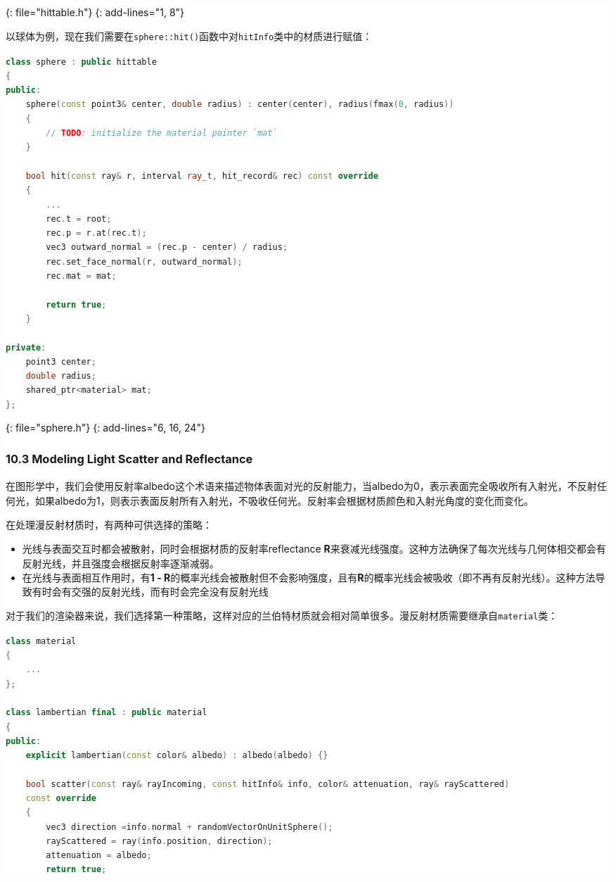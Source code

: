 {: file="hittable.h"}
{: add-lines="1, 8"}

以球体为例，现在我们需要在`sphere::hit()`函数中对`hitInfo`类中的材质进行赋值：

```c++
class sphere : public hittable
{
public:
    sphere(const point3& center, double radius) : center(center), radius(fmax(0, radius))
    {
        // TODO: initialize the material pointer `mat`
    }

    bool hit(const ray& r, interval ray_t, hit_record& rec) const override
    {
		...
        rec.t = root;
        rec.p = r.at(rec.t);
        vec3 outward_normal = (rec.p - center) / radius;
        rec.set_face_normal(r, outward_normal);
        rec.mat = mat;

        return true;
    }

private:
    point3 center;
    double radius;
    shared_ptr<material> mat;
};
```
{: file="sphere.h"}
{: add-lines="6, 16, 24"}



### 10.3 Modeling Light Scatter and Reflectance

在图形学中，我们会使用反射率albedo这个术语来描述物体表面对光的反射能力，当albedo为0，表示表面完全吸收所有入射光，不反射任何光，如果albedo为1，则表示表面反射所有入射光，不吸收任何光。反射率会根据材质颜色和入射光角度的变化而变化。

在处理漫反射材质时，有两种可供选择的策略：

- 光线与表面交互时都会被散射，同时会根据材质的反射率reflectance **R**来衰减光线强度。这种方法确保了每次光线与几何体相交都会有反射光线，并且强度会根据反射率逐渐减弱。
- 在光线与表面相互作用时，有**1 - R**的概率光线会被散射但不会影响强度，且有**R**的概率光线会被吸收（即不再有反射光线）。这种方法导致有时会有交强的反射光线，而有时会完全没有反射光线

对于我们的渲染器来说，我们选择第一种策略，这样对应的兰伯特材质就会相对简单很多。漫反射材质需要继承自`material`类：

```c++
class material
{
    ...
};

class lambertian final : public material
{
public:
    explicit lambertian(const color& albedo) : albedo(albedo) {}

    bool scatter(const ray& rayIncoming, const hitInfo& info, color& attenuation, ray& rayScattered)
    const override
    {
        vec3 direction =info.normal + randomVectorOnUnitSphere();
        rayScattered = ray(info.position, direction);
        attenuation = albedo;
        return true;
```